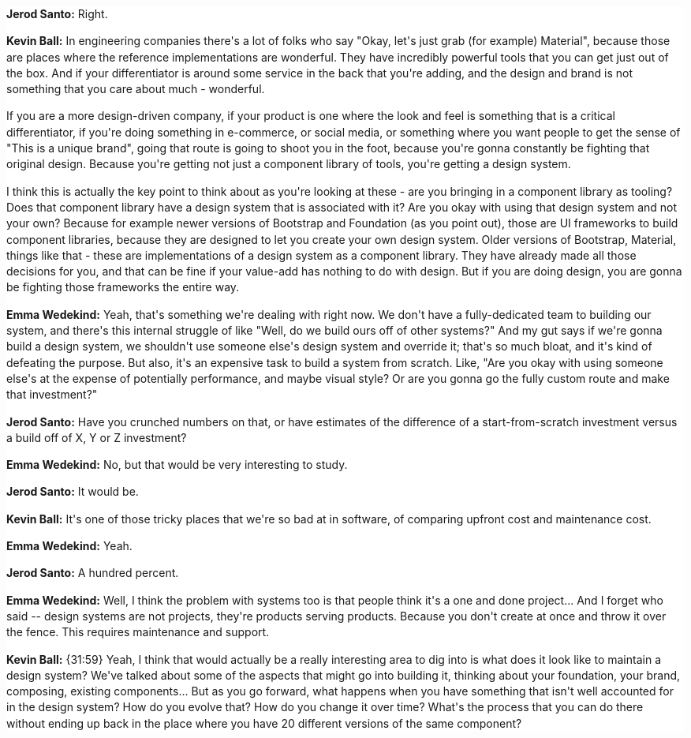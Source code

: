 **Jerod Santo:** Right.

**Kevin Ball:** In engineering companies there's a lot of folks who say "Okay, let's just grab (for example) Material", because those are places where the reference implementations are wonderful. They have incredibly powerful tools that you can get just out of the box. And if your differentiator is around some service in the back that you're adding, and the design and brand is not something that you care about much - wonderful.

If you are a more design-driven company, if your product is one where the look and feel is something that is a critical differentiator, if you're doing something in e-commerce, or social media, or something where you want people to get the sense of "This is a unique brand", going that route is going to shoot you in the foot, because you're gonna constantly be fighting that original design. Because you're getting not just a component library of tools, you're getting a design system.

I think this is actually the key point to think about as you're looking at these - are you bringing in a component library as tooling? Does that component library have a design system that is associated with it? Are you okay with using that design system and not your own? Because for example newer versions of Bootstrap and Foundation (as you point out), those are UI frameworks to build component libraries, because they are designed to let you create your own design system. Older versions of Bootstrap, Material, things like that - these are implementations of a design system as a component library. They have already made all those decisions for you, and that can be fine if your value-add has nothing to do with design. But if you are doing design, you are gonna be fighting those frameworks the entire way.

**Emma Wedekind:** Yeah, that's something we're dealing with right now. We don't have a fully-dedicated team to building our system, and there's this internal struggle of like "Well, do we build ours off of other systems?" And my gut says if we're gonna build a design system, we shouldn't use someone else's design system and override it; that's so much bloat, and it's kind of defeating the purpose. But also, it's an expensive task to build a system from scratch. Like, "Are you okay with using someone else's at the expense of potentially performance, and maybe visual style? Or are you gonna go the fully custom route and make that investment?"

**Jerod Santo:** Have you crunched numbers on that, or have estimates of the difference of a start-from-scratch investment versus a build off of X, Y or Z investment?

**Emma Wedekind:** No, but that would be very interesting to study.

**Jerod Santo:** It would be.

**Kevin Ball:** It's one of those tricky places that we're so bad at in software, of comparing upfront cost and maintenance cost.

**Emma Wedekind:** Yeah.

**Jerod Santo:** A hundred percent.

**Emma Wedekind:** Well, I think the problem with systems too is that people think it's a one and done project... And I forget who said -- design systems are not projects, they're products serving products. Because you don't create at once and throw it over the fence. This requires maintenance and support.

**Kevin Ball:** \{31:59\} Yeah, I think that would actually be a really interesting area to dig into is what does it look like to maintain a design system? We've talked about some of the aspects that might go into building it, thinking about your foundation, your brand, composing, existing components... But as you go forward, what happens when you have something that isn't well accounted for in the design system? How do you evolve that? How do you change it over time? What's the process that you can do there without ending up back in the place where you have 20 different versions of the same component?
